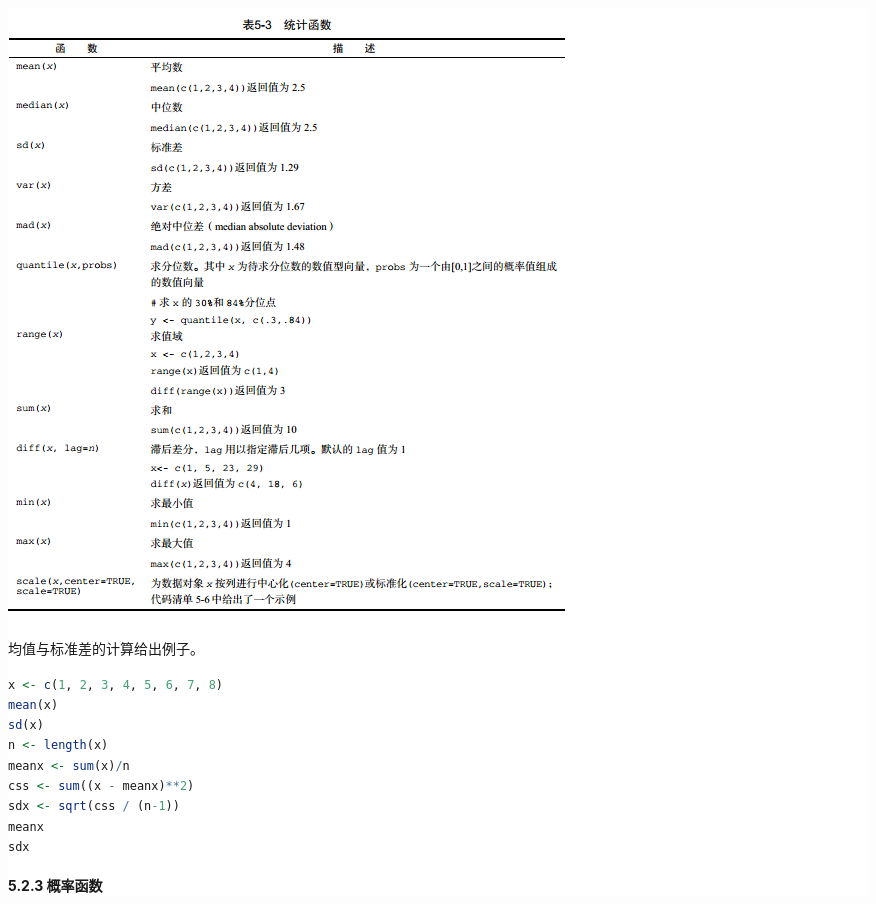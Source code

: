 ![统计函数](https://raw.githubusercontent.com/ZBayes/RlangLearn/master/RinAction/pic_temp/统计函数.png)  

均值与标准差的计算给出例子。
```R
x <- c(1, 2, 3, 4, 5, 6, 7, 8)
mean(x)
sd(x)
n <- length(x)
meanx <- sum(x)/n
css <- sum((x - meanx)**2)            
sdx <- sqrt(css / (n-1))
meanx
sdx
```

#### 5.2.3 概率函数